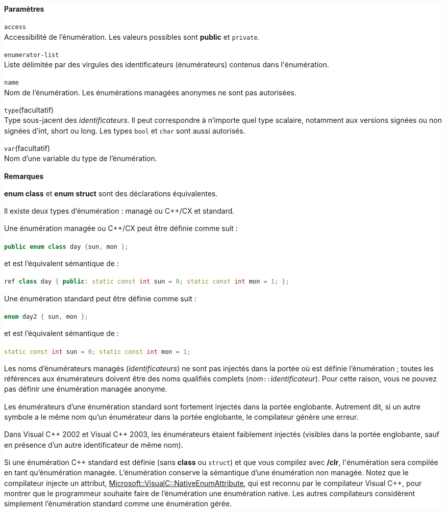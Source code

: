  **Paramètres**  
  
 `access`  
 Accessibilité de l’énumération.  Les valeurs possibles sont **public** et `private`.  
  
 `enumerator-list`  
 Liste délimitée par des virgules des identificateurs \(énumérateurs\) contenus dans l'énumération.  
  
 `name`  
 Nom de l’énumération.  Les énumérations managées anonymes ne sont pas autorisées.  
  
 `type`\(facultatif\)  
 Type sous\-jacent des *identificateurs*.  Il peut correspondre à n’importe quel type scalaire, notamment aux versions signées ou non signées d’int, short ou long.  Les types `bool` et `char` sont aussi autorisés.  
  
 `var`\(facultatif\)  
 Nom d’une variable du type de l’énumération.  
  
 **Remarques**  
  
 **enum class** et **enum struct** sont des déclarations équivalentes.  
  
 Il existe deux types d’énumération : managé ou C\+\+\/CX et standard.  
  
 Une énumération managée ou C\+\+\/CX peut être définie comme suit :  
  
```cpp  
public enum class day {sun, mon };  
```  
  
 et est l’équivalent sémantique de :  
  
```cpp  
ref class day { public: static const int sun = 0; static const int mon = 1; };  
```  
  
 Une énumération standard peut être définie comme suit :  
  
```cpp  
enum day2 { sun, mon };  
```  
  
 et est l’équivalent sémantique de :  
  
```cpp  
static const int sun = 0; static const int mon = 1;  
```  
  
 Les noms d’énumérateurs managés \(*identificateurs*\) ne sont pas injectés dans la portée où est définie l’énumération ; toutes les références aux énumérateurs doivent être des noms qualifiés complets \(*nom*`::`*identificateur*\).  Pour cette raison, vous ne pouvez pas définir une énumération managée anonyme.  
  
 Les énumérateurs d’une énumération standard sont fortement injectés dans la portée englobante.  Autrement dit, si un autre symbole a le même nom qu’un énumérateur dans la portée englobante, le compilateur génère une erreur.  
  
 Dans Visual C\+\+ 2002 et Visual C\+\+ 2003, les énumérateurs étaient faiblement injectés \(visibles dans la portée englobante, sauf en présence d’un autre identificateur de même nom\).  
  
 Si une énumération C\+\+ standard est définie \(sans **class** ou `struct`\) et que vous compilez avec **\/clr**, l'énumération sera compilée en tant qu’énumération managée.  L’énumération conserve la sémantique d’une énumération non managée.  Notez que le compilateur injecte un attribut, [Microsoft::VisualC::NativeEnumAttribute](assetId:///Microsoft::VisualC::NativeEnumAttribute?qualifyHint=False&autoUpgrade=True), qui est reconnu par le compilateur Visual C\+\+, pour montrer que le programmeur souhaite faire de l’énumération une énumération native.  Les autres compilateurs considèrent simplement l’énumération standard comme une énumération gérée.  
  